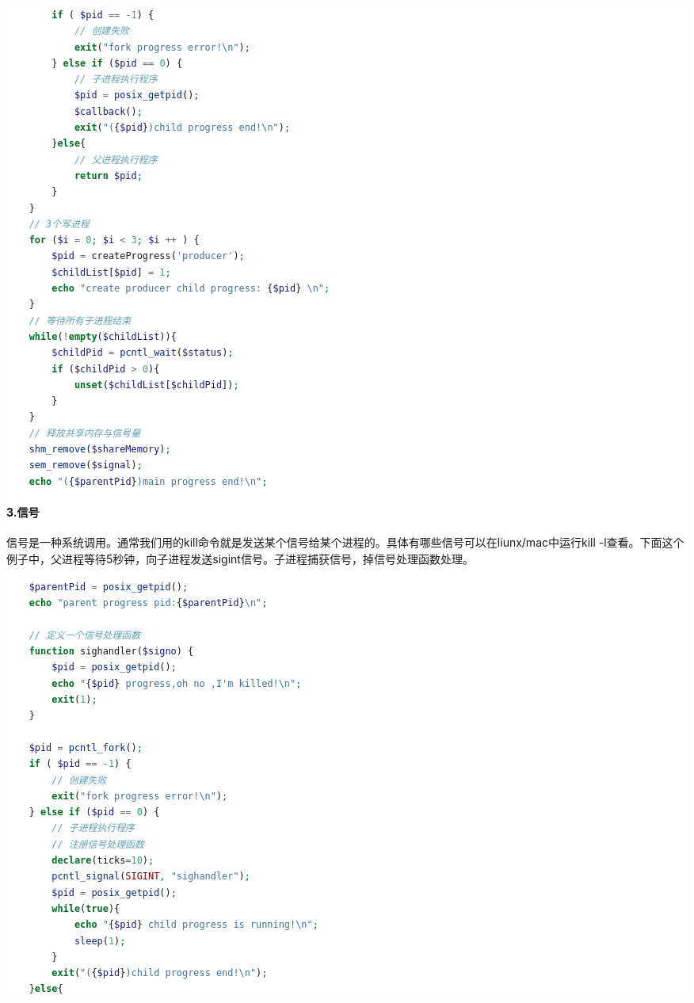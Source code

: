 ```php
        if ( $pid == -1) {
            // 创建失败
            exit("fork progress error!\n");
        } else if ($pid == 0) {
            // 子进程执行程序
            $pid = posix_getpid();
            $callback();
            exit("({$pid})child progress end!\n");
        }else{
            // 父进程执行程序
            return $pid;
        }
    }
    // 3个写进程
    for ($i = 0; $i < 3; $i ++ ) {
        $pid = createProgress('producer');
        $childList[$pid] = 1;
        echo "create producer child progress: {$pid} \n";
    }
    // 等待所有子进程结束
    while(!empty($childList)){
        $childPid = pcntl_wait($status);
        if ($childPid > 0){
            unset($childList[$childPid]);
        }
    }
    // 释放共享内存与信号量
    shm_remove($shareMemory);
    sem_remove($signal);
    echo "({$parentPid})main progress end!\n";
```

#### 3.信号

信号是一种系统调用。通常我们用的kill命令就是发送某个信号给某个进程的。具体有哪些信号可以在liunx/mac中运行kill -l查看。下面这个例子中，父进程等待5秒钟，向子进程发送sigint信号。子进程捕获信号，掉信号处理函数处理。

```php
    $parentPid = posix_getpid();
    echo "parent progress pid:{$parentPid}\n";
    
    // 定义一个信号处理函数
    function sighandler($signo) {
        $pid = posix_getpid();
        echo "{$pid} progress,oh no ,I'm killed!\n";
        exit(1);
    }
    
    $pid = pcntl_fork();
    if ( $pid == -1) {
        // 创建失败
        exit("fork progress error!\n");
    } else if ($pid == 0) {
        // 子进程执行程序
        // 注册信号处理函数
        declare(ticks=10);
        pcntl_signal(SIGINT, "sighandler");
        $pid = posix_getpid();
        while(true){
            echo "{$pid} child progress is running!\n";
            sleep(1);
        }
        exit("({$pid})child progress end!\n");
    }else{
```

[1]: https://github.com/hirudy/php_study